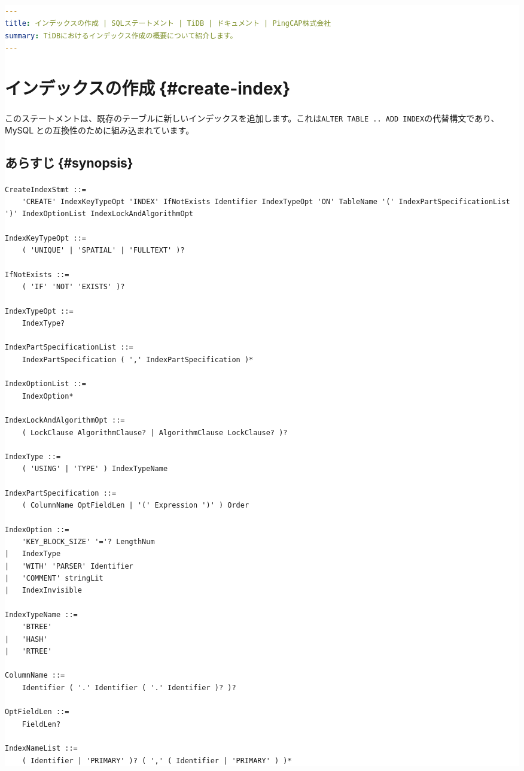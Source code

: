 ```yaml
---
title: インデックスの作成 | SQLステートメント | TiDB | ドキュメント | PingCAP株式会社
summary: TiDBにおけるインデックス作成の概要について紹介します。
---
```


# インデックスの作成 {#create-index}

このステートメントは、既存のテーブルに新しいインデックスを追加します。これは`ALTER TABLE .. ADD INDEX`の代替構文であり、MySQL との互換性のために組み込まれています。

## あらすじ {#synopsis}

```ebnf+diagram
CreateIndexStmt ::=
    'CREATE' IndexKeyTypeOpt 'INDEX' IfNotExists Identifier IndexTypeOpt 'ON' TableName '(' IndexPartSpecificationList ')' IndexOptionList IndexLockAndAlgorithmOpt

IndexKeyTypeOpt ::=
    ( 'UNIQUE' | 'SPATIAL' | 'FULLTEXT' )?

IfNotExists ::=
    ( 'IF' 'NOT' 'EXISTS' )?

IndexTypeOpt ::=
    IndexType?

IndexPartSpecificationList ::=
    IndexPartSpecification ( ',' IndexPartSpecification )*

IndexOptionList ::=
    IndexOption*

IndexLockAndAlgorithmOpt ::=
    ( LockClause AlgorithmClause? | AlgorithmClause LockClause? )?

IndexType ::=
    ( 'USING' | 'TYPE' ) IndexTypeName

IndexPartSpecification ::=
    ( ColumnName OptFieldLen | '(' Expression ')' ) Order

IndexOption ::=
    'KEY_BLOCK_SIZE' '='? LengthNum
|   IndexType
|   'WITH' 'PARSER' Identifier
|   'COMMENT' stringLit
|   IndexInvisible

IndexTypeName ::=
    'BTREE'
|   'HASH'
|   'RTREE'

ColumnName ::=
    Identifier ( '.' Identifier ( '.' Identifier )? )?

OptFieldLen ::=
    FieldLen?

IndexNameList ::=
    ( Identifier | 'PRIMARY' )? ( ',' ( Identifier | 'PRIMARY' ) )*

```